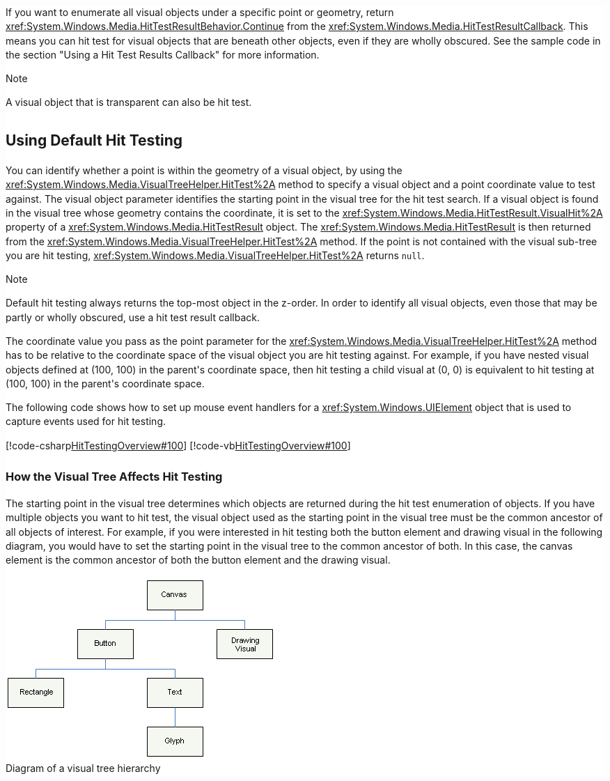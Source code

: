  If you want to enumerate all visual objects under a specific point or geometry, return <xref:System.Windows.Media.HitTestResultBehavior.Continue> from the <xref:System.Windows.Media.HitTestResultCallback>. This means you can hit test for visual objects that are beneath other objects, even if they are wholly obscured. See the sample code in the section "Using a Hit Test Results Callback" for more information.  
  
> [!NOTE]
> A visual object that is transparent can also be hit test.  
  
<a name="using_default_hit_testing"></a>

## Using Default Hit Testing  

 You can identify whether a point is within the geometry of a visual object, by using the <xref:System.Windows.Media.VisualTreeHelper.HitTest%2A> method to specify a visual object and a point coordinate value to test against. The visual object parameter identifies the starting point in the visual tree for the hit test search. If a visual object is found in the visual tree whose geometry contains the coordinate, it is set to the <xref:System.Windows.Media.HitTestResult.VisualHit%2A> property of a <xref:System.Windows.Media.HitTestResult> object. The <xref:System.Windows.Media.HitTestResult> is then returned from the <xref:System.Windows.Media.VisualTreeHelper.HitTest%2A> method. If the point is not contained with the visual sub-tree you are hit testing, <xref:System.Windows.Media.VisualTreeHelper.HitTest%2A> returns `null`.  
  
> [!NOTE]
> Default hit testing always returns the top-most object in the z-order. In order to identify all visual objects, even those that may be partly or wholly obscured, use a hit test result callback.  
  
 The coordinate value you pass as the point parameter for the <xref:System.Windows.Media.VisualTreeHelper.HitTest%2A> method has to be relative to the coordinate space of the visual object you are hit testing against. For example, if you have nested visual objects defined at (100, 100) in the parent's coordinate space, then hit testing a child visual at (0, 0) is equivalent to hit testing at (100, 100) in the parent's coordinate space.  
  
 The following code shows how to set up mouse event handlers for a <xref:System.Windows.UIElement> object that is used to capture events used for hit testing.  
  
 [!code-csharp[HitTestingOverview#100](~/samples/snippets/csharp/VS_Snippets_Wpf/HitTestingOverview/CSharp/Window1.xaml.cs#100)]
 [!code-vb[HitTestingOverview#100](~/samples/snippets/visualbasic/VS_Snippets_Wpf/HitTestingOverview/visualbasic/window1.xaml.vb#100)]  
  
### How the Visual Tree Affects Hit Testing  

 The starting point in the visual tree determines which objects are returned during the hit test enumeration of objects. If you have multiple objects you want to hit test, the visual object used as the starting point in the visual tree must be the common ancestor of all objects of interest. For example, if you were interested in hit testing both the button element and drawing visual in the following diagram, you would have to set the starting point in the visual tree to the common ancestor of both. In this case, the canvas element is the common ancestor of both the button element and the drawing visual.  
  
 ![Diagram of a visual tree hierarchy](./media/wcpsdk-mmgraphics-visuals-overview-01.gif "wcpsdk_mmgraphics_visuals_overview_01")  
Diagram of a visual tree hierarchy  
  